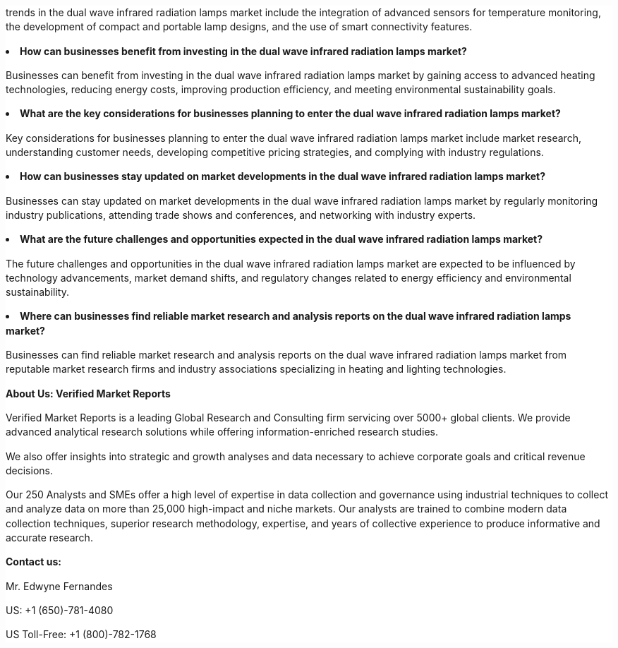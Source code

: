 trends in the dual wave infrared radiation lamps market include the integration of advanced sensors for temperature monitoring, the development of compact and portable lamp designs, and the use of smart connectivity features.</p> </li> <li> <strong>How can businesses benefit from investing in the dual wave infrared radiation lamps market?</strong> <p>Businesses can benefit from investing in the dual wave infrared radiation lamps market by gaining access to advanced heating technologies, reducing energy costs, improving production efficiency, and meeting environmental sustainability goals.</p> </li> <li> <strong>What are the key considerations for businesses planning to enter the dual wave infrared radiation lamps market?</strong> <p>Key considerations for businesses planning to enter the dual wave infrared radiation lamps market include market research, understanding customer needs, developing competitive pricing strategies, and complying with industry regulations.</p> </li> <li> <strong>How can businesses stay updated on market developments in the dual wave infrared radiation lamps market?</strong> <p>Businesses can stay updated on market developments in the dual wave infrared radiation lamps market by regularly monitoring industry publications, attending trade shows and conferences, and networking with industry experts.</p> </li> <li> <strong>What are the future challenges and opportunities expected in the dual wave infrared radiation lamps market?</strong> <p>The future challenges and opportunities in the dual wave infrared radiation lamps market are expected to be influenced by technology advancements, market demand shifts, and regulatory changes related to energy efficiency and environmental sustainability.</p> </li> <li> <strong>Where can businesses find reliable market research and analysis reports on the dual wave infrared radiation lamps market?</strong> <p>Businesses can find reliable market research and analysis reports on the dual wave infrared radiation lamps market from reputable market research firms and industry associations specializing in heating and lighting technologies.</p> </li></ol></body></html><p id="" class=""><strong>About Us: Verified Market Reports</strong></p><p id="" class="">Verified Market Reports is a leading Global Research and Consulting firm servicing over 5000+ global clients. We provide advanced analytical research solutions while offering information-enriched research studies.</p><p id="" class="">We also offer insights into strategic and growth analyses and data necessary to achieve corporate goals and critical revenue decisions.</p><p id="" class="">Our 250 Analysts and SMEs offer a high level of expertise in data collection and governance using industrial techniques to collect and analyze data on more than 25,000 high-impact and niche markets. Our analysts are trained to combine modern data collection techniques, superior research methodology, expertise, and years of collective experience to produce informative and accurate research.</p><p id="" class=""><strong>Contact us:</strong></p><p id="" class="">Mr. Edwyne Fernandes</p><p id="" class="">US: +1 (650)-781-4080</p><p id="" class="">US Toll-Free: +1 (800)-782-1768</p>
